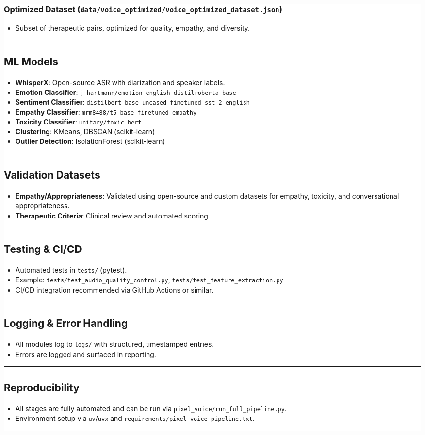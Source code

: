 ### Optimized Dataset (`data/voice_optimized/voice_optimized_dataset.json`)
- Subset of therapeutic pairs, optimized for quality, empathy, and diversity.

---

## ML Models

- **WhisperX**: Open-source ASR with diarization and speaker labels.
- **Emotion Classifier**: `j-hartmann/emotion-english-distilroberta-base`
- **Sentiment Classifier**: `distilbert-base-uncased-finetuned-sst-2-english`
- **Empathy Classifier**: `mrm8488/t5-base-finetuned-empathy`
- **Toxicity Classifier**: `unitary/toxic-bert`
- **Clustering**: KMeans, DBSCAN (scikit-learn)
- **Outlier Detection**: IsolationForest (scikit-learn)

---

## Validation Datasets

- **Empathy/Appropriateness**: Validated using open-source and custom datasets for empathy, toxicity, and conversational appropriateness.
- **Therapeutic Criteria**: Clinical review and automated scoring.

---

## Testing & CI/CD

- Automated tests in `tests/` (pytest).
- Example: [`tests/test_audio_quality_control.py`](tests/test_audio_quality_control.py), [`tests/test_feature_extraction.py`](tests/test_feature_extraction.py)
- CI/CD integration recommended via GitHub Actions or similar.

---

## Logging & Error Handling

- All modules log to `logs/` with structured, timestamped entries.
- Errors are logged and surfaced in reporting.

---

## Reproducibility

- All stages are fully automated and can be run via [`pixel_voice/run_full_pipeline.py`](pixel_voice/run_full_pipeline.py).
- Environment setup via `uv`/`uvx` and `requirements/pixel_voice_pipeline.txt`.

---
